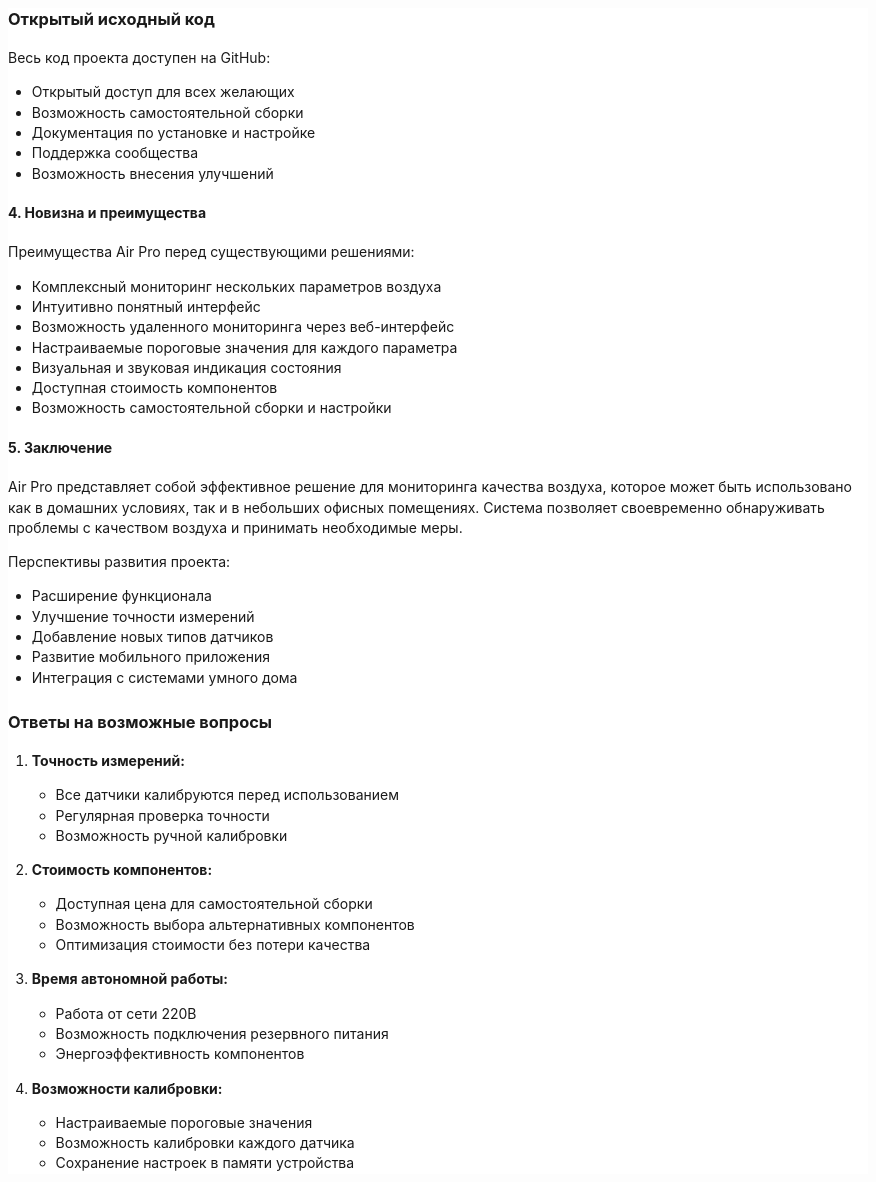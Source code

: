 ### Открытый исходный код
Весь код проекта доступен на GitHub:
- Открытый доступ для всех желающих
- Возможность самостоятельной сборки
- Документация по установке и настройке
- Поддержка сообщества
- Возможность внесения улучшений

#### 4. Новизна и преимущества

Преимущества Air Pro перед существующими решениями:
- Комплексный мониторинг нескольких параметров воздуха
- Интуитивно понятный интерфейс
- Возможность удаленного мониторинга через веб-интерфейс
- Настраиваемые пороговые значения для каждого параметра
- Визуальная и звуковая индикация состояния
- Доступная стоимость компонентов
- Возможность самостоятельной сборки и настройки

#### 5. Заключение

Air Pro представляет собой эффективное решение для мониторинга качества воздуха, которое может быть использовано как в домашних условиях, так и в небольших офисных помещениях. Система позволяет своевременно обнаруживать проблемы с качеством воздуха и принимать необходимые меры.

Перспективы развития проекта:
- Расширение функционала
- Улучшение точности измерений
- Добавление новых типов датчиков
- Развитие мобильного приложения
- Интеграция с системами умного дома

### Ответы на возможные вопросы

1. **Точность измерений:**
   - Все датчики калибруются перед использованием
   - Регулярная проверка точности
   - Возможность ручной калибровки

2. **Стоимость компонентов:**
   - Доступная цена для самостоятельной сборки
   - Возможность выбора альтернативных компонентов
   - Оптимизация стоимости без потери качества

3. **Время автономной работы:**
   - Работа от сети 220В
   - Возможность подключения резервного питания
   - Энергоэффективность компонентов

4. **Возможности калибровки:**
   - Настраиваемые пороговые значения
   - Возможность калибровки каждого датчика
   - Сохранение настроек в памяти устройства
